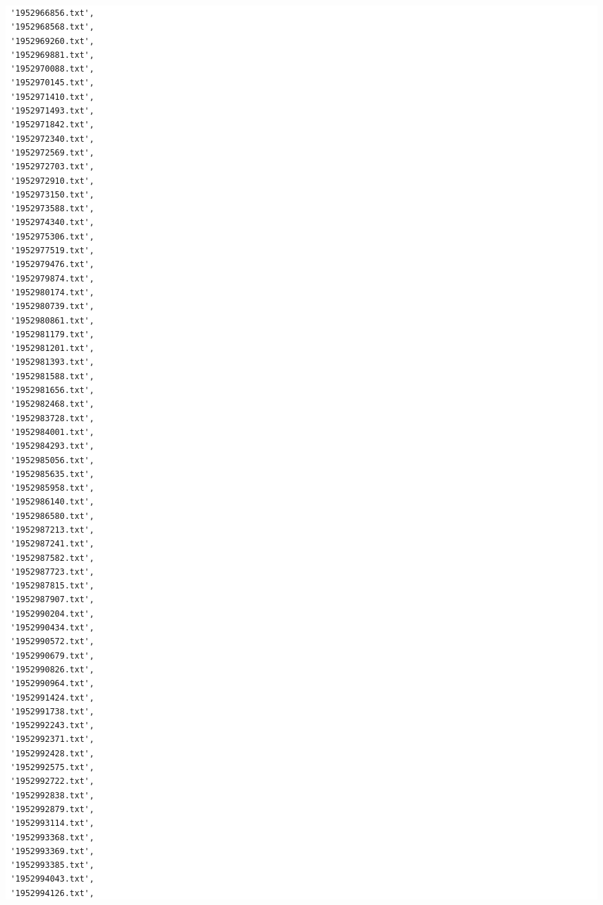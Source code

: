      '1952966856.txt',
     '1952968568.txt',
     '1952969260.txt',
     '1952969881.txt',
     '1952970088.txt',
     '1952970145.txt',
     '1952971410.txt',
     '1952971493.txt',
     '1952971842.txt',
     '1952972340.txt',
     '1952972569.txt',
     '1952972703.txt',
     '1952972910.txt',
     '1952973150.txt',
     '1952973588.txt',
     '1952974340.txt',
     '1952975306.txt',
     '1952977519.txt',
     '1952979476.txt',
     '1952979874.txt',
     '1952980174.txt',
     '1952980739.txt',
     '1952980861.txt',
     '1952981179.txt',
     '1952981201.txt',
     '1952981393.txt',
     '1952981588.txt',
     '1952981656.txt',
     '1952982468.txt',
     '1952983728.txt',
     '1952984001.txt',
     '1952984293.txt',
     '1952985056.txt',
     '1952985635.txt',
     '1952985958.txt',
     '1952986140.txt',
     '1952986580.txt',
     '1952987213.txt',
     '1952987241.txt',
     '1952987582.txt',
     '1952987723.txt',
     '1952987815.txt',
     '1952987907.txt',
     '1952990204.txt',
     '1952990434.txt',
     '1952990572.txt',
     '1952990679.txt',
     '1952990826.txt',
     '1952990964.txt',
     '1952991424.txt',
     '1952991738.txt',
     '1952992243.txt',
     '1952992371.txt',
     '1952992428.txt',
     '1952992575.txt',
     '1952992722.txt',
     '1952992838.txt',
     '1952992879.txt',
     '1952993114.txt',
     '1952993368.txt',
     '1952993369.txt',
     '1952993385.txt',
     '1952994043.txt',
     '1952994126.txt',